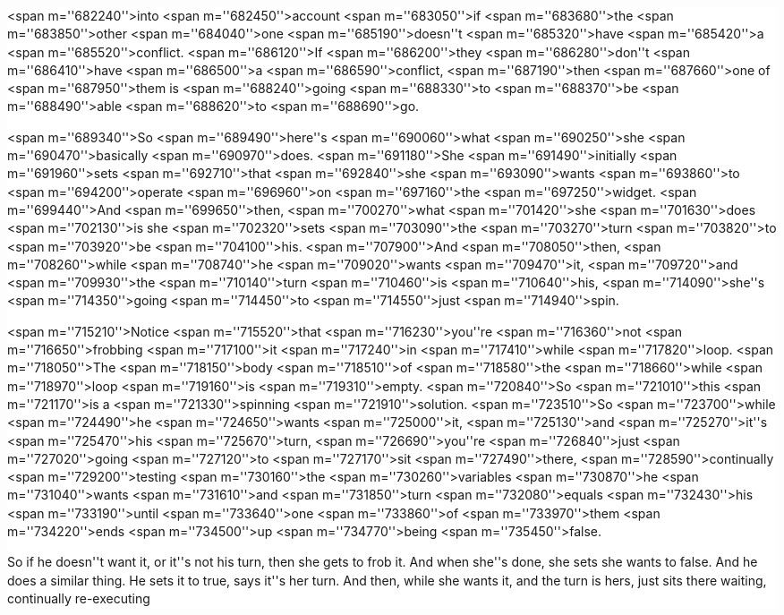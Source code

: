   <span m=''682240''>into</span> <span m=''682450''>account</span> <span m=''683050''>if</span>
  <span m=''683680''>the</span> <span m=''683850''>other</span> <span m=''684040''>one</span>
  <span m=''685190''>doesn''t</span> <span m=''685320''>have</span> <span m=''685420''>a</span>
  <span m=''685520''>conflict.</span> <span m=''686120''>If</span> <span m=''686200''>they</span>
  <span m=''686280''>don''t</span> <span m=''686410''>have</span> <span m=''686500''>a</span>
  <span m=''686590''>conflict,</span> <span m=''687190''>then</span> <span m=''687660''>one
  of</span> <span m=''687950''>them is</span> <span m=''688240''>going</span> <span
  m=''688330''>to</span> <span m=''688370''>be</span> <span m=''688490''>able</span>
  <span m=''688620''>to</span> <span m=''688690''>go.</span> </p><p><span m=''689340''>So</span>
  <span m=''689490''>here''s</span> <span m=''690060''>what</span> <span m=''690250''>she</span>
  <span m=''690470''>basically</span> <span m=''690970''>does.</span> <span m=''691180''>She</span>
  <span m=''691490''>initially</span> <span m=''691960''>sets</span> <span m=''692710''>that</span>
  <span m=''692840''>she</span> <span m=''693090''>wants</span> <span m=''693860''>to</span>
  <span m=''694200''>operate</span> <span m=''696960''>on</span> <span m=''697160''>the</span>
  <span m=''697250''>widget.</span> <span m=''699440''>And</span> <span m=''699650''>then,</span>
  <span m=''700270''>what</span> <span m=''701420''>she</span> <span m=''701630''>does</span>
  <span m=''702130''>is she</span> <span m=''702320''>sets</span> <span m=''703090''>the</span>
  <span m=''703270''>turn</span> <span m=''703820''>to</span> <span m=''703920''>be</span>
  <span m=''704100''>his.</span> <span m=''707900''>And</span> <span m=''708050''>then,</span>
  <span m=''708260''>while</span> <span m=''708740''>he</span> <span m=''709020''>wants</span>
  <span m=''709470''>it,</span> <span m=''709720''>and</span> <span m=''709930''>the</span>
  <span m=''710140''>turn</span> <span m=''710460''>is</span> <span m=''710640''>his,</span>
  <span m=''714090''>she''s</span> <span m=''714350''>going</span> <span m=''714450''>to</span>
  <span m=''714550''>just</span> <span m=''714940''>spin.</span> </p><p><span m=''715210''>Notice</span>
  <span m=''715520''>that</span> <span m=''716230''>you''re</span> <span m=''716360''>not</span>
  <span m=''716650''>frobbing</span> <span m=''717100''>it</span> <span m=''717240''>in</span>
  <span m=''717410''>while</span> <span m=''717820''>loop.</span> <span m=''718050''>The</span>
  <span m=''718150''>body</span> <span m=''718510''>of</span> <span m=''718580''>the</span>
  <span m=''718660''>while</span> <span m=''718970''>loop</span> <span m=''719160''>is</span>
  <span m=''719310''>empty.</span> <span m=''720840''>So</span> <span m=''721010''>this</span>
  <span m=''721170''>is a</span> <span m=''721330''>spinning</span> <span m=''721910''>solution.</span>
  <span m=''723510''>So</span> <span m=''723700''>while</span> <span m=''724490''>he</span>
  <span m=''724650''>wants</span> <span m=''725000''>it,</span> <span m=''725130''>and</span>
  <span m=''725270''>it''s</span> <span m=''725470''>his</span> <span m=''725670''>turn,</span>
  <span m=''726690''>you''re</span> <span m=''726840''>just</span> <span m=''727020''>going</span>
  <span m=''727120''>to</span> <span m=''727170''>sit</span> <span m=''727490''>there,</span>
  <span m=''728590''>continually</span> <span m=''729200''>testing</span> <span m=''730160''>the</span>
  <span m=''730260''>variables</span> <span m=''730870''>he</span> <span m=''731040''>wants</span>
  <span m=''731610''>and</span> <span m=''731850''>turn</span> <span m=''732080''>equals</span>
  <span m=''732430''>his</span> <span m=''733190''>until</span> <span m=''733640''>one</span>
  <span m=''733860''>of</span> <span m=''733970''>them</span> <span m=''734220''>ends</span>
  <span m=''734500''>up</span> <span m=''734770''>being</span> <span m=''735450''>false.</span>
  </p><p><span m=''738920''>So</span> <span m=''739070''>if</span> <span m=''739740''>he</span>
  <span m=''739900''>doesn''t</span> <span m=''740240''>want</span> <span m=''740610''>it,</span>
  <span m=''741560''>or</span> <span m=''741920''>it''s</span> <span m=''742090''>not</span>
  <span m=''742310''>his</span> <span m=''742580''>turn,</span> <span m=''743320''>then</span>
  <span m=''743590''>she</span> <span m=''743760''>gets</span> <span m=''743970''>to</span>
  <span m=''744070''>frob it.</span> <span m=''744710''>And</span> <span m=''744970''>when</span>
  <span m=''745220''>she''s</span> <span m=''745500''>done,</span> <span m=''745880''>she</span>
  <span m=''746060''>sets</span> <span m=''747400''>she</span> <span m=''747630''>wants</span>
  <span m=''747950''>to</span> <span m=''748050''>false.</span> <span m=''748950''>And</span>
  <span m=''749090''>he</span> <span m=''749270''>does</span> <span m=''749520''>a</span>
  <span m=''749580''>similar</span> <span m=''750010''>thing.</span> <span m=''750450''>He</span>
  <span m=''750570''>sets</span> <span m=''750870''>it</span> <span m=''750980''>to</span>
  <span m=''751090''>true,</span> <span m=''751850''>says</span> <span m=''752100''>it''s</span>
  <span m=''752260''>her turn.</span> <span m=''753220''>And</span> <span m=''753380''>then,</span>
  <span m=''753530''>while</span> <span m=''754330''>she</span> <span m=''754580''>wants</span>
  <span m=''754970''>it,</span> <span m=''755190''>and</span> <span m=''755340''>the</span>
  <span m=''755500''>turn is</span> <span m=''755890''>hers,</span> <span m=''756500''>just</span>
  <span m=''756700''>sits</span> <span m=''756980''>there</span> <span m=''757850''>waiting,</span>
  <span m=''760340''>continually</span> <span m=''760960''>re-executing</span> <span
